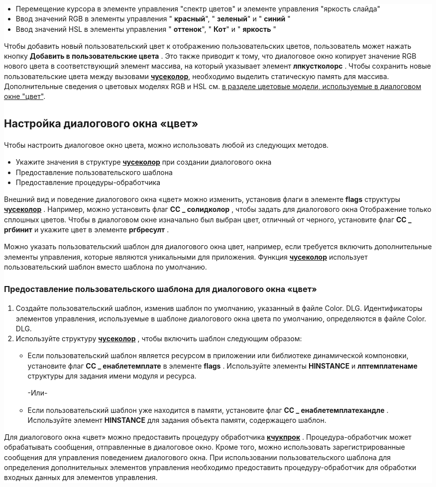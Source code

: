 -   Перемещение курсора в элементе управления "спектр цветов" и элементе управления "яркость слайда"
-   Ввод значений RGB в элементы управления " **красный**", " **зеленый**" и " **синий** "
-   Ввод значений HSL в элементы управления " **оттенок**", " **Кот**" и " **яркость** "

Чтобы добавить новый пользовательский цвет к отображению пользовательских цветов, пользователь может нажать кнопку **Добавить в пользовательские цвета** . Это также приводит к тому, что диалоговое окно копирует значение RGB нового цвета в соответствующий элемент массива, на который указывает элемент **лпкустколорс** . Чтобы сохранить новые пользовательские цвета между вызовами [**чусеколор**](/previous-versions/windows/desktop/legacy/ms646912(v=vs.85)), необходимо выделить статическую память для массива. Дополнительные сведения о цветовых моделях RGB и HSL см. [в разделе цветовые модели, используемые в диалоговом окне "цвет"](#color-models-used-by-the-color-dialog-box).

## <a name="customizing-the-color-dialog-box"></a>Настройка диалогового окна «цвет»

Чтобы настроить диалоговое окно цвета, можно использовать любой из следующих методов.

-   Укажите значения в структуре [**чусеколор**](/windows/win32/api/commdlg/ns-commdlg-choosecolora-r1) при создании диалогового окна
-   Предоставление пользовательского шаблона
-   Предоставление процедуры-обработчика

Внешний вид и поведение диалогового окна «цвет» можно изменить, установив флаги в элементе **flags** структуры [**чусеколор**](/windows/win32/api/commdlg/ns-commdlg-choosecolora-r1) . Например, можно установить флаг **CC \_ солидколор** , чтобы задать для диалогового окна Отображение только сплошных цветов. Чтобы в диалоговом окне изначально был выбран цвет, отличный от черного, установите флаг **CC \_ ргбинит** и укажите цвет в элементе **ргбресулт** .

Можно указать пользовательский шаблон для диалогового окна цвет, например, если требуется включить дополнительные элементы управления, которые являются уникальными для приложения. Функция [**чусеколор**](/previous-versions/windows/desktop/legacy/ms646912(v=vs.85)) использует пользовательский шаблон вместо шаблона по умолчанию.

### <a name="to-provide-a-custom-template-for-the-color-dialog-box"></a>Предоставление пользовательского шаблона для диалогового окна «цвет»

1.  Создайте пользовательский шаблон, изменив шаблон по умолчанию, указанный в файле Color. DLG. Идентификаторы элементов управления, используемые в шаблоне диалогового окна цвета по умолчанию, определяются в файле Color. DLG.
2.  Используйте структуру [**чусеколор**](/windows/win32/api/commdlg/ns-commdlg-choosecolora-r1) , чтобы включить шаблон следующим образом:
    -   Если пользовательский шаблон является ресурсом в приложении или библиотеке динамической компоновки, установите флаг **CC \_ енаблетемплате** в элементе **flags** . Используйте элементы **HINSTANCE** и **лптемплатенаме** структуры для задания имени модуля и ресурса.

        -Или-

    -   Если пользовательский шаблон уже находится в памяти, установите флаг **CC \_ енаблетемплатехандле** . Используйте элемент **HINSTANCE** для задания объекта памяти, содержащего шаблон.

Для диалогового окна «цвет» можно предоставить процедуру обработчика [**кчукпрок**](/windows/win32/api/commdlg/nc-commdlg-lpcchookproc) . Процедура-обработчик может обрабатывать сообщения, отправленные в диалоговое окно. Кроме того, можно использовать зарегистрированные сообщения для управления поведением диалогового окна. При использовании пользовательского шаблона для определения дополнительных элементов управления необходимо предоставить процедуру-обработчик для обработки входных данных для элементов управления.
